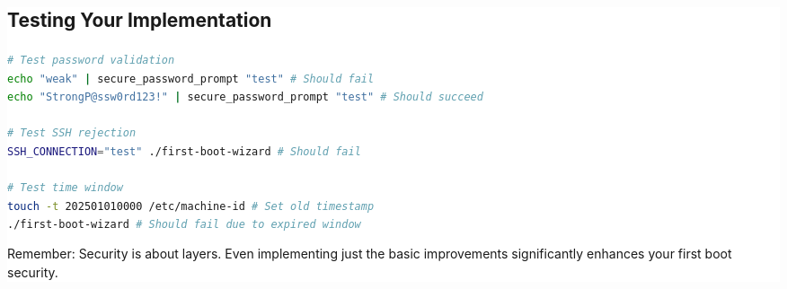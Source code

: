 ## Testing Your Implementation

```bash
# Test password validation
echo "weak" | secure_password_prompt "test" # Should fail
echo "StrongP@ssw0rd123!" | secure_password_prompt "test" # Should succeed

# Test SSH rejection
SSH_CONNECTION="test" ./first-boot-wizard # Should fail

# Test time window
touch -t 202501010000 /etc/machine-id # Set old timestamp
./first-boot-wizard # Should fail due to expired window
```

Remember: Security is about layers. Even implementing just the basic improvements significantly enhances your first boot security.